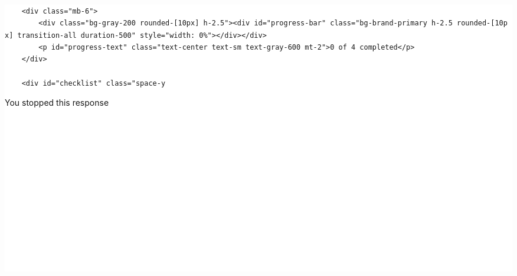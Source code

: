         <div class="mb-6">
            <div class="bg-gray-200 rounded-[10px] h-2.5"><div id="progress-bar" class="bg-brand-primary h-2.5 rounded-[10px] transition-all duration-500" style="width: 0%"></div></div>
            <p id="progress-text" class="text-center text-sm text-gray-600 mt-2">0 of 4 completed</p>
        </div>

        <div id="checklist" class="space-y
You stopped this response





<!DOCTYPE html>

<html lang="en">

<head>

    <meta charset="UTF-8">

    <meta name="viewport" content="width=device-width, initial-scale=1.0">

    <title>Interaction 1: Interactive Checklist</title>

    <script src="https://cdn.tailwindcss.com"></script>

    <link rel="preconnect" href="https://fonts.googleapis.com">

    <link rel="preconnect" href="https://fonts.gstatic.com" crossorigin>

    <link href="https://fonts.googleapis.com/css2?family=Lato:wght@400;700;900&display=swap" rel="stylesheet">

    <style>

        body {

            font-family: 'Lato', sans-serif;

            background-color: #f9fafb;

        }

        .custom-checkbox:checked {

            background-image: url("data:image/svg+xml,%3csvg viewBox='0 0 16 16' fill='white' xmlns='http://www.w3.org/2000/svg'%3e%3cpath d='M12.207 4.793a1 1 0 010 1.414l-5 5a1 1 0 01-1.414 0l-2-2a1 1 0 011.414-1.414L6.5 9.086l4.293-4.293a1 1 0 011.414 0z'/%3e%3c/svg%3e");

            background-color: #234F7A;

            border-color: #234F7A;

        }

        .spinner {

            border: 4px solid rgba(0, 0, 0, 0.1);

            width: 36px;

            height: 36px;

            border-radius: 50%;

